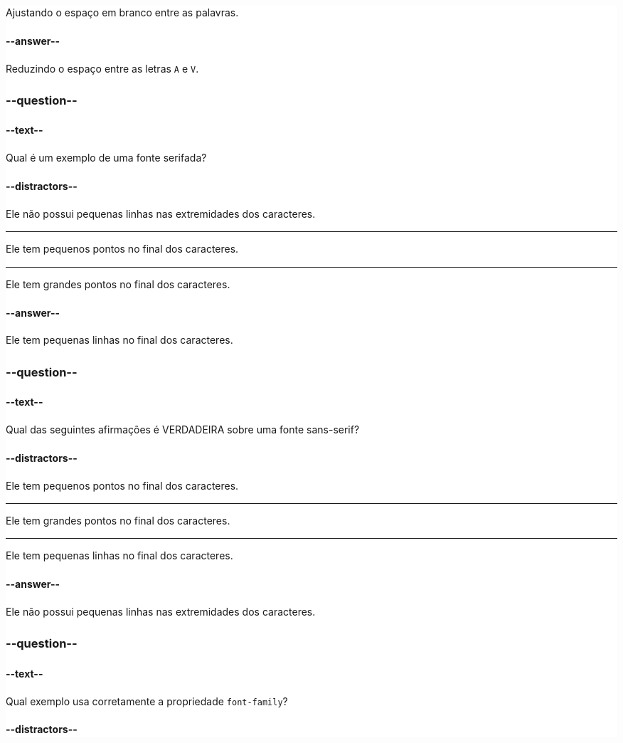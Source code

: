 Ajustando o espaço em branco entre as palavras.

#### --answer--

Reduzindo o espaço entre as letras `A` e `V`.

### --question--

#### --text--

Qual é um exemplo de uma fonte serifada?

#### --distractors--

Ele não possui pequenas linhas nas extremidades dos caracteres.

---

Ele tem pequenos pontos no final dos caracteres.

---

Ele tem grandes pontos no final dos caracteres.

#### --answer--

Ele tem pequenas linhas no final dos caracteres.

### --question--

#### --text--

Qual das seguintes afirmações é VERDADEIRA sobre uma fonte sans-serif?

#### --distractors--

Ele tem pequenos pontos no final dos caracteres.

---

Ele tem grandes pontos no final dos caracteres.

---

Ele tem pequenas linhas no final dos caracteres.

#### --answer--

Ele não possui pequenas linhas nas extremidades dos caracteres.

### --question--

#### --text--

Qual exemplo usa corretamente a propriedade `font-family`?

#### --distractors--
